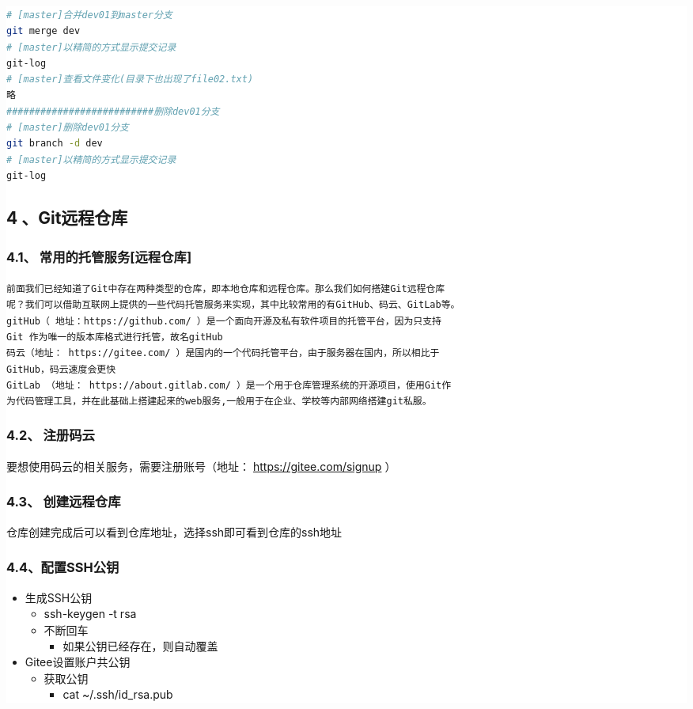 ```bash
# [master]合并dev01到master分支
git merge dev
# [master]以精简的方式显示提交记录
git-log
# [master]查看文件变化(目录下也出现了file02.txt)
略
##########################删除dev01分支
# [master]删除dev01分支
git branch -d dev
# [master]以精简的方式显示提交记录
git-log
```

## 4 、Git远程仓库

### 4.1、 常用的托管服务[远程仓库]

```bash
前面我们已经知道了Git中存在两种类型的仓库，即本地仓库和远程仓库。那么我们如何搭建Git远程仓库
呢？我们可以借助互联网上提供的一些代码托管服务来实现，其中比较常用的有GitHub、码云、GitLab等。
gitHub（ 地址：https://github.com/ ）是一个面向开源及私有软件项目的托管平台，因为只支持
Git 作为唯一的版本库格式进行托管，故名gitHub
码云（地址： https://gitee.com/ ）是国内的一个代码托管平台，由于服务器在国内，所以相比于
GitHub，码云速度会更快
GitLab （地址： https://about.gitlab.com/ ）是一个用于仓库管理系统的开源项目，使用Git作
为代码管理工具，并在此基础上搭建起来的web服务,一般用于在企业、学校等内部网络搭建git私服。
```

### 4.2、 注册码云

要想使用码云的相关服务，需要注册账号（地址： https://gitee.com/signup ）

### 4.3、 创建远程仓库

仓库创建完成后可以看到仓库地址，选择ssh即可看到仓库的ssh地址

### 4.4、配置SSH公钥

- 生成SSH公钥
    - ssh-keygen -t rsa
    - 不断回车
        - 如果公钥已经存在，则自动覆盖
- Gitee设置账户共公钥
    - 获取公钥
        - cat ~/.ssh/id_rsa.pub